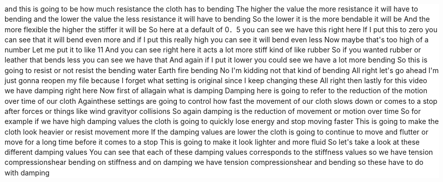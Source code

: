 and this is going to be how much resistance the cloth has to bending
The higher the value
the more resistance it will have to bending
and the lower the value
the less resistance it will have to bending
So the lower it is
the more bendable it will be
And the more flexible
the higher
the stiffer it will be
So here at a default of 0．5
you can see we have this right here
If I put this to zero
you can see that it will bend even more
and if I put this really high
you can see it will bend even less
Now maybe that's too high of a number
Let me put it to like 11
And you can see right here
it acts a lot more stiff
kind of like rubber
So if you wanted rubber or leather that bends less
you can see we have that
And again
if I put it lower
you could see we have a lot more bending
So this is going to resist or not resist the bending water
Earth fire bending
No I'm kidding
not that kind of bending
All right
let's go ahead
I'm just gonna reopen my file because I forget what setting is original since I keep changing these
All right
then lastly
for this video
we have damping right here
Now
first of allagain
what is damping
Damping here is going to refer to the reduction of the motion over time of our cloth
Againthese settings are going to control how fast the movement of our cloth slows down or comes to a stop after forces or things like wind
gravityor collisions
So again
damping is the reduction of movement or motion over time
So for example
if we have high damping values
the cloth is going to quickly lose energy and stop moving faster
This is going to make the cloth look heavier or resist movement more
If the damping values are lower
the cloth is going to continue to move and flutter or move for a long time before it comes to a stop
This is going to make it look lighter and more fluid
So let's take a look at these different damping values
You can see that each of these damping values corresponds to the stiffness values
so we have tension
compressionshear
bending on stiffness
and on damping
we have tension
compressionshear
and bending
so these have to do with damping